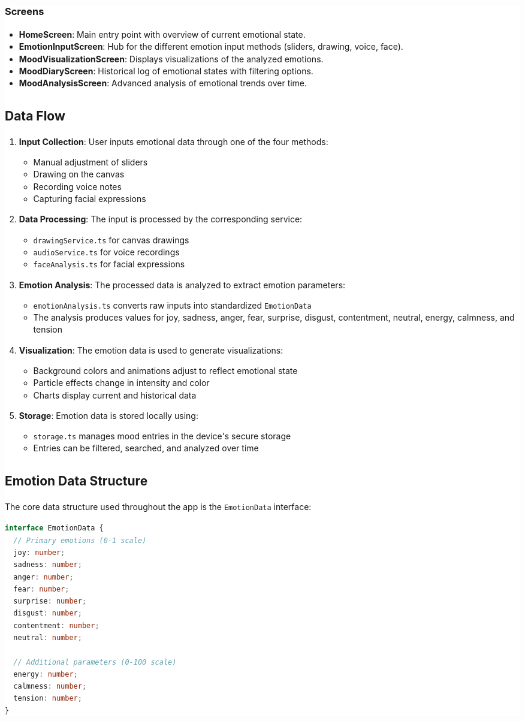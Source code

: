 ### Screens

- **HomeScreen**: Main entry point with overview of current emotional state.
- **EmotionInputScreen**: Hub for the different emotion input methods (sliders, drawing, voice, face).
- **MoodVisualizationScreen**: Displays visualizations of the analyzed emotions.
- **MoodDiaryScreen**: Historical log of emotional states with filtering options.
- **MoodAnalysisScreen**: Advanced analysis of emotional trends over time.

## Data Flow

1. **Input Collection**: User inputs emotional data through one of the four methods:
   - Manual adjustment of sliders
   - Drawing on the canvas
   - Recording voice notes
   - Capturing facial expressions

2. **Data Processing**: The input is processed by the corresponding service:
   - `drawingService.ts` for canvas drawings
   - `audioService.ts` for voice recordings
   - `faceAnalysis.ts` for facial expressions

3. **Emotion Analysis**: The processed data is analyzed to extract emotion parameters:
   - `emotionAnalysis.ts` converts raw inputs into standardized `EmotionData`
   - The analysis produces values for joy, sadness, anger, fear, surprise, disgust, contentment, neutral, energy, calmness, and tension

4. **Visualization**: The emotion data is used to generate visualizations:
   - Background colors and animations adjust to reflect emotional state
   - Particle effects change in intensity and color
   - Charts display current and historical data

5. **Storage**: Emotion data is stored locally using:
   - `storage.ts` manages mood entries in the device's secure storage
   - Entries can be filtered, searched, and analyzed over time

## Emotion Data Structure

The core data structure used throughout the app is the `EmotionData` interface:

```typescript
interface EmotionData {
  // Primary emotions (0-1 scale)
  joy: number;
  sadness: number;
  anger: number;
  fear: number;
  surprise: number;
  disgust: number;
  contentment: number;
  neutral: number;
  
  // Additional parameters (0-100 scale)
  energy: number;
  calmness: number;
  tension: number;
}
```

